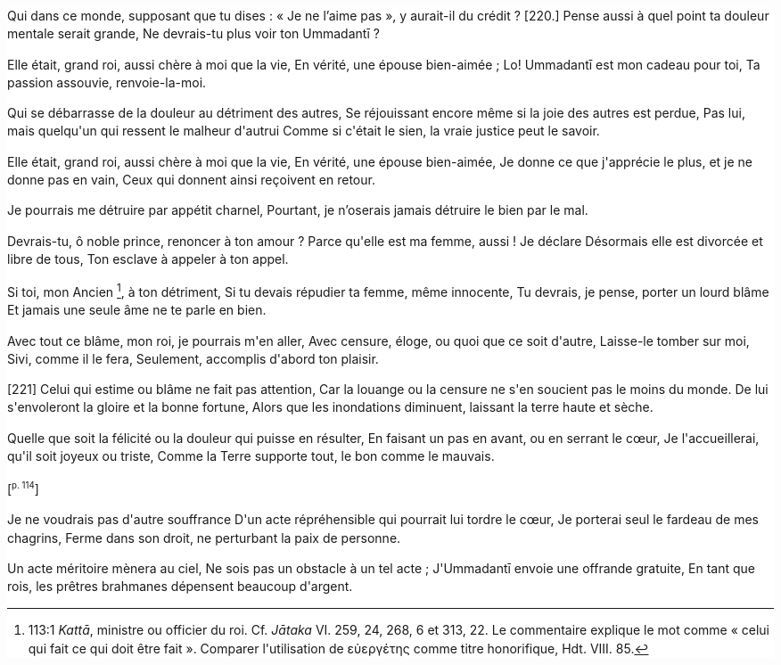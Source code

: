 Qui dans ce monde, supposant que tu dises :
« Je ne l’aime pas », y aurait-il du crédit ?
\[220.\] Pense aussi à quel point ta douleur mentale serait grande,
Ne devrais-tu plus voir ton Ummadantī ?

Elle était, grand roi, aussi chère à moi que la vie,
En vérité, une épouse bien-aimée ;
Lo! Ummadantī est mon cadeau pour toi,
Ta passion assouvie, renvoie-la-moi.

Qui se débarrasse de la douleur au détriment des autres,
Se réjouissant encore même si la joie des autres est perdue,
Pas lui, mais quelqu'un qui ressent le malheur d'autrui
Comme si c'était le sien, la vraie justice peut le savoir.

Elle était, grand roi, aussi chère à moi que la vie,
En vérité, une épouse bien-aimée,
Je donne ce que j'apprécie le plus, et je ne donne pas en vain,
Ceux qui donnent ainsi reçoivent en retour.

Je pourrais me détruire par appétit charnel,
Pourtant, je n’oserais jamais détruire le bien par le mal.

Devrais-tu, ô noble prince, renoncer à ton amour ?
Parce qu'elle est ma femme, aussi ! Je déclare
Désormais elle est divorcée et libre de tous,
Ton esclave à appeler à ton appel.

Si toi, mon Ancien [^75], à ton détriment,
Si tu devais répudier ta femme, même innocente,
Tu devrais, je pense, porter un lourd blâme
Et jamais une seule âme ne te parle en bien.

Avec tout ce blâme, mon roi, je pourrais m'en aller,
Avec censure, éloge, ou quoi que ce soit d'autre,
Laisse-le tomber sur moi, Sivi, comme il le fera,
Seulement, accomplis d'abord ton plaisir.

\[221\] Celui qui estime ou blâme ne fait pas attention,
Car la louange ou la censure ne s'en soucient pas le moins du monde.
De lui s'envoleront la gloire et la bonne fortune,
Alors que les inondations diminuent, laissant la terre haute et sèche.

Quelle que soit la félicité ou la douleur qui puisse en résulter,
En faisant un pas en avant, ou en serrant le cœur,
Je l'accueillerai, qu'il soit joyeux ou triste,
Comme la Terre supporte tout, le bon comme le mauvais.

<span id="p114">[<sup><small>p. 114</small></sup>]</span>

Je ne voudrais pas d'autre souffrance
D'un acte répréhensible qui pourrait lui tordre le cœur,
Je porterai seul le fardeau de mes chagrins,
Ferme dans son droit, ne perturbant la paix de personne.

Un acte méritoire mènera au ciel,
Ne sois pas un obstacle à un tel acte ;
J'Ummadantī envoie une offrande gratuite,
En tant que rois, les prêtres brahmanes dépensent beaucoup d'argent.


[^74]: 110:1 _avāvaṭa,_ c'est-à-dire _avyāvṛita,_ non choisi en mariage.
[^75]: 113:1 _Kattā_, ministre ou officier du roi. Cf. _Jātaka_ VI. 259, 24, 268, 6 et 313, 22. Le commentaire explique le mot comme « celui qui fait ce qui doit être fait ». Comparer l'utilisation de εὐεργέτης comme titre honorifique, Hdt. VIII. 85.
[^76]: 114:1 Ces lignes apparaissent dans _Jātaka_, vol. III. p. 74 (version anglaise).
[^77]: 115:1 _Jātaka,_ vol. IV. p. 263 (version anglaise).